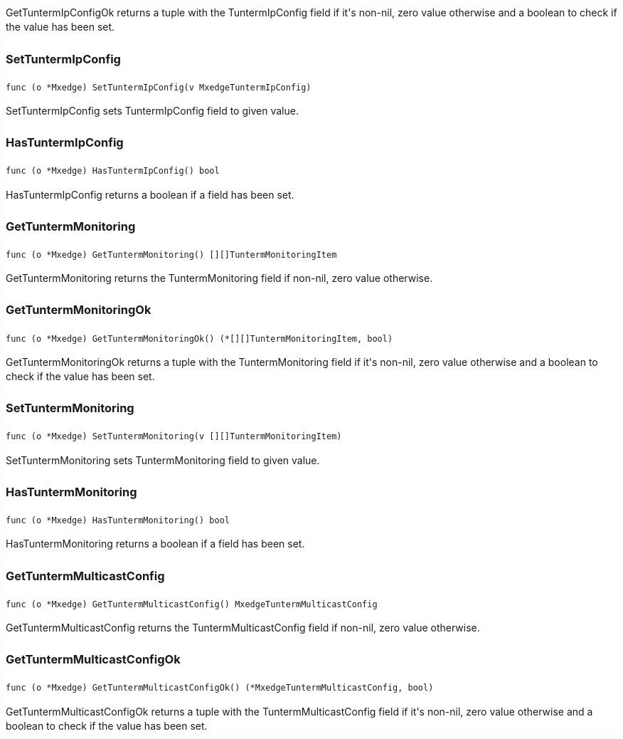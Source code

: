 GetTuntermIpConfigOk returns a tuple with the TuntermIpConfig field if it's non-nil, zero value otherwise
and a boolean to check if the value has been set.

### SetTuntermIpConfig

`func (o *Mxedge) SetTuntermIpConfig(v MxedgeTuntermIpConfig)`

SetTuntermIpConfig sets TuntermIpConfig field to given value.

### HasTuntermIpConfig

`func (o *Mxedge) HasTuntermIpConfig() bool`

HasTuntermIpConfig returns a boolean if a field has been set.

### GetTuntermMonitoring

`func (o *Mxedge) GetTuntermMonitoring() [][]TuntermMonitoringItem`

GetTuntermMonitoring returns the TuntermMonitoring field if non-nil, zero value otherwise.

### GetTuntermMonitoringOk

`func (o *Mxedge) GetTuntermMonitoringOk() (*[][]TuntermMonitoringItem, bool)`

GetTuntermMonitoringOk returns a tuple with the TuntermMonitoring field if it's non-nil, zero value otherwise
and a boolean to check if the value has been set.

### SetTuntermMonitoring

`func (o *Mxedge) SetTuntermMonitoring(v [][]TuntermMonitoringItem)`

SetTuntermMonitoring sets TuntermMonitoring field to given value.

### HasTuntermMonitoring

`func (o *Mxedge) HasTuntermMonitoring() bool`

HasTuntermMonitoring returns a boolean if a field has been set.

### GetTuntermMulticastConfig

`func (o *Mxedge) GetTuntermMulticastConfig() MxedgeTuntermMulticastConfig`

GetTuntermMulticastConfig returns the TuntermMulticastConfig field if non-nil, zero value otherwise.

### GetTuntermMulticastConfigOk

`func (o *Mxedge) GetTuntermMulticastConfigOk() (*MxedgeTuntermMulticastConfig, bool)`

GetTuntermMulticastConfigOk returns a tuple with the TuntermMulticastConfig field if it's non-nil, zero value otherwise
and a boolean to check if the value has been set.

